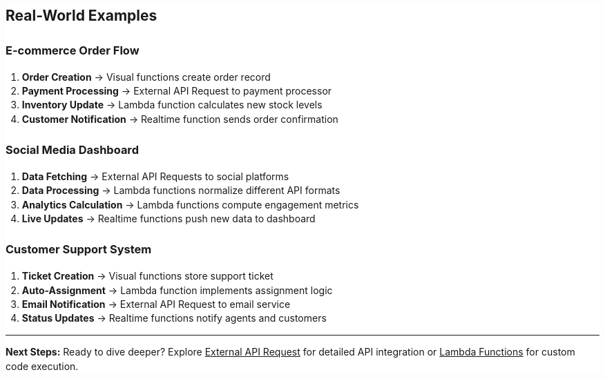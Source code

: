 
## Real-World Examples

### E-commerce Order Flow
1. **Order Creation** → Visual functions create order record
2. **Payment Processing** → External API Request to payment processor
3. **Inventory Update** → Lambda function calculates new stock levels
4. **Customer Notification** → Realtime function sends order confirmation

### Social Media Dashboard
1. **Data Fetching** → External API Requests to social platforms
2. **Data Processing** → Lambda functions normalize different API formats
3. **Analytics Calculation** → Lambda functions compute engagement metrics
4. **Live Updates** → Realtime functions push new data to dashboard

### Customer Support System
1. **Ticket Creation** → Visual functions store support ticket
2. **Auto-Assignment** → Lambda function implements assignment logic
3. **Email Notification** → External API Request to email service
4. **Status Updates** → Realtime functions notify agents and customers

---

**Next Steps:** Ready to dive deeper? Explore [External API Request](/root/xano-knowledge/02-core-concepts/function-stack/external-api-request.md) for detailed API integration or [Lambda Functions](/root/xano-knowledge/02-core-concepts/function-stack/lambda-functions.md) for custom code execution.